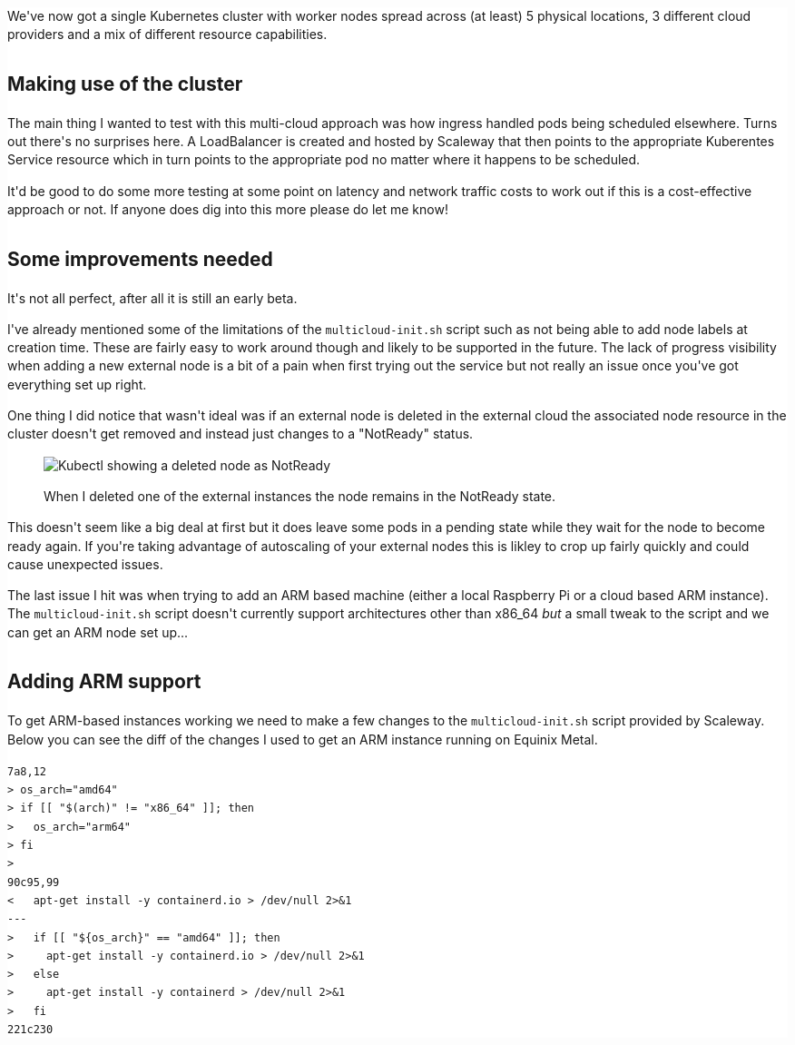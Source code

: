 We've now got a single Kubernetes cluster with worker nodes spread across (at least) 5 physical locations, 3 different cloud providers and a mix of different resource capabilities.

## Making use of the cluster

The main thing I wanted to test with this multi-cloud approach was how ingress handled pods being scheduled elsewhere. Turns out there's no surprises here. A LoadBalancer is created and hosted by Scaleway that then points to the appropriate Kuberentes Service resource which in turn points to the appropriate pod no matter where it happens to be scheduled.

It'd be good to do some more testing at some point on latency and network traffic costs to work out if this is a cost-effective approach or not. If anyone does dig into this more please do let me know!

## Some improvements needed

It's not all perfect, after all it is still an early beta.

I've already mentioned some of the limitations of the `multicloud-init.sh` script such as not being able to add node labels at creation time. These are fairly easy to work around though and likely to be supported in the future. The lack of progress visibility when adding a new external node is a bit of a pain when first trying out the service but not really an issue once you've got everything set up right.

One thing I did notice that wasn't ideal was if an external node is deleted in the external cloud the associated node resource in the cluster doesn't get removed and instead just changes to a "NotReady" status.

<figure class="center" markdown="1">

![Kubectl showing a deleted node as NotReady](/images/kosmos/NotReady.png)

<figcaption>When I deleted one of the external instances the node remains in the NotReady state.</figcaption>
</figure>

This doesn't seem like a big deal at first but it does leave some pods in a pending state while they wait for the node to become ready again. If you're taking advantage of autoscaling of your external nodes this is likley to crop up fairly quickly and could cause unexpected issues.

The last issue I hit was when trying to add an ARM based machine (either a local Raspberry Pi or a cloud based ARM instance). The `multicloud-init.sh` script doesn't currently support architectures other than x86_64 _but_ a small tweak to the script and we can get an ARM node set up...

## Adding ARM support

To get ARM-based instances working we need to make a few changes to the `multicloud-init.sh` script provided by Scaleway. Below you can see the diff of the changes I used to get an ARM instance running on Equinix Metal.

```
7a8,12
> os_arch="amd64"
> if [[ "$(arch)" != "x86_64" ]]; then
>   os_arch="arm64"
> fi
>
90c95,99
<   apt-get install -y containerd.io > /dev/null 2>&1
---
>   if [[ "${os_arch}" == "amd64" ]]; then
>     apt-get install -y containerd.io > /dev/null 2>&1
>   else
>     apt-get install -y containerd > /dev/null 2>&1
>   fi
221c230
```